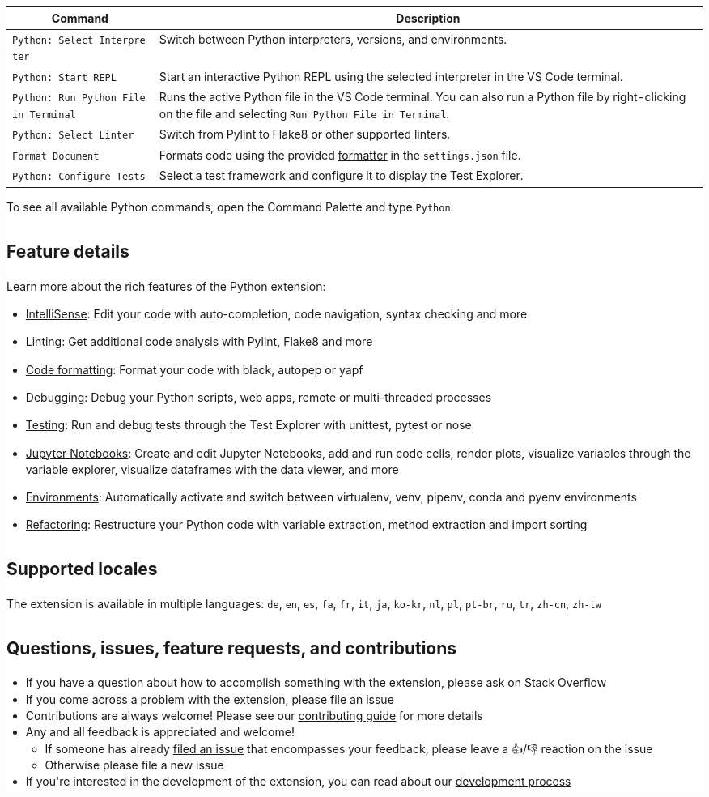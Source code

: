 | Command                               | Description                                                                                                                                                    |
| ------------------------------------- | -------------------------------------------------------------------------------------------------------------------------------------------------------------- |
| `Python: Select Interpreter`          | Switch between Python interpreters, versions, and environments.                                                                                                |
| `Python: Start REPL`                  | Start an interactive Python REPL using the selected interpreter in the VS Code terminal.                                                                       |
| `Python: Run Python File in Terminal` | Runs the active Python file in the VS Code terminal. You can also run a Python file by right-clicking on the file and selecting `Run Python File in Terminal`. |
| `Python: Select Linter`               | Switch from Pylint to Flake8 or other supported linters.                                                                                                       |
| `Format Document`                     | Formats code using the provided [formatter](https://code.visualstudio.com/docs/python/editing#_formatting) in the `settings.json` file.                        |
| `Python: Configure Tests`             | Select a test framework and configure it to display the Test Explorer.                                                                                         |

To see all available Python commands, open the Command Palette and type `Python`.

## Feature details

Learn more about the rich features of the Python extension:

-   [IntelliSense](https://code.visualstudio.com/docs/python/editing#_autocomplete-and-intellisense): Edit your code with auto-completion, code navigation, syntax checking and more
-   [Linting](https://code.visualstudio.com/docs/python/linting): Get additional code analysis with Pylint, Flake8 and more
-   [Code formatting](https://code.visualstudio.com/docs/python/editing#_formatting): Format your code with black, autopep or yapf

-   [Debugging](https://code.visualstudio.com/docs/python/debugging): Debug your Python scripts, web apps, remote or multi-threaded processes

-   [Testing](https://code.visualstudio.com/docs/python/unit-testing): Run and debug tests through the Test Explorer with unittest, pytest or nose

-   [Jupyter Notebooks](https://code.visualstudio.com/docs/python/jupyter-support): Create and edit Jupyter Notebooks, add and run code cells, render plots, visualize variables through the variable explorer, visualize dataframes with the data viewer, and more

-   [Environments](https://code.visualstudio.com/docs/python/environments): Automatically activate and switch between virtualenv, venv, pipenv, conda and pyenv environments

-   [Refactoring](https://code.visualstudio.com/docs/python/editing#_refactoring): Restructure your Python code with variable extraction, method extraction and import sorting

## Supported locales

The extension is available in multiple languages: `de`, `en`, `es`, `fa`, `fr`, `it`, `ja`, `ko-kr`, `nl`, `pl`, `pt-br`, `ru`, `tr`, `zh-cn`, `zh-tw`

## Questions, issues, feature requests, and contributions

-   If you have a question about how to accomplish something with the extension, please [ask on Stack Overflow](https://stackoverflow.com/questions/tagged/visual-studio-code+python)
-   If you come across a problem with the extension, please [file an issue](https://github.com/microsoft/vscode-python)
-   Contributions are always welcome! Please see our [contributing guide](https://github.com/Microsoft/vscode-python/blob/main/CONTRIBUTING.md) for more details
-   Any and all feedback is appreciated and welcome!
    -   If someone has already [filed an issue](https://github.com/Microsoft/vscode-python) that encompasses your feedback, please leave a 👍/👎 reaction on the issue
    -   Otherwise please file a new issue
-   If you're interested in the development of the extension, you can read about our [development process](https://github.com/Microsoft/vscode-python/blob/main/CONTRIBUTING.md#development-process)
